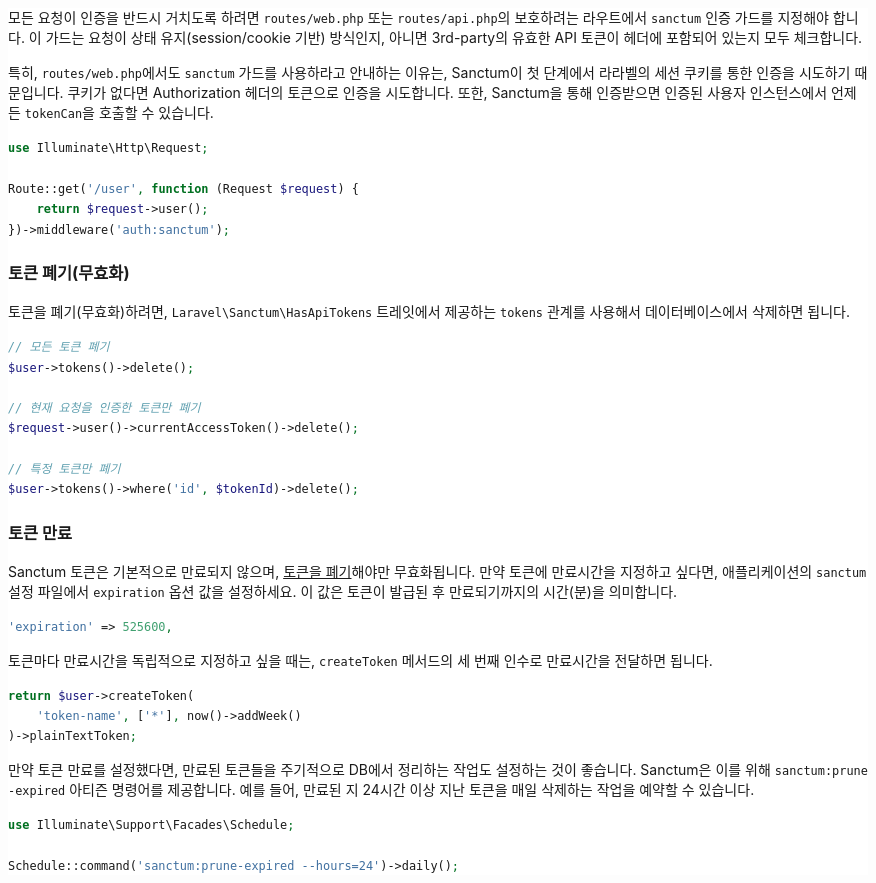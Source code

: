 모든 요청이 인증을 반드시 거치도록 하려면 `routes/web.php` 또는 `routes/api.php`의 보호하려는 라우트에서 `sanctum` 인증 가드를 지정해야 합니다. 이 가드는 요청이 상태 유지(session/cookie 기반) 방식인지, 아니면 3rd-party의 유효한 API 토큰이 헤더에 포함되어 있는지 모두 체크합니다.

특히, `routes/web.php`에서도 `sanctum` 가드를 사용하라고 안내하는 이유는, Sanctum이 첫 단계에서 라라벨의 세션 쿠키를 통한 인증을 시도하기 때문입니다. 쿠키가 없다면 Authorization 헤더의 토큰으로 인증을 시도합니다. 또한, Sanctum을 통해 인증받으면 인증된 사용자 인스턴스에서 언제든 `tokenCan`을 호출할 수 있습니다.

```php
use Illuminate\Http\Request;

Route::get('/user', function (Request $request) {
    return $request->user();
})->middleware('auth:sanctum');
```

<a name="revoking-tokens"></a>
### 토큰 폐기(무효화)

토큰을 폐기(무효화)하려면, `Laravel\Sanctum\HasApiTokens` 트레잇에서 제공하는 `tokens` 관계를 사용해서 데이터베이스에서 삭제하면 됩니다.

```php
// 모든 토큰 폐기
$user->tokens()->delete();

// 현재 요청을 인증한 토큰만 폐기
$request->user()->currentAccessToken()->delete();

// 특정 토큰만 폐기
$user->tokens()->where('id', $tokenId)->delete();
```

<a name="token-expiration"></a>
### 토큰 만료

Sanctum 토큰은 기본적으로 만료되지 않으며, [토큰을 폐기](#revoking-tokens)해야만 무효화됩니다. 만약 토큰에 만료시간을 지정하고 싶다면, 애플리케이션의 `sanctum` 설정 파일에서 `expiration` 옵션 값을 설정하세요. 이 값은 토큰이 발급된 후 만료되기까지의 시간(분)을 의미합니다.

```php
'expiration' => 525600,
```

토큰마다 만료시간을 독립적으로 지정하고 싶을 때는, `createToken` 메서드의 세 번째 인수로 만료시간을 전달하면 됩니다.

```php
return $user->createToken(
    'token-name', ['*'], now()->addWeek()
)->plainTextToken;
```

만약 토큰 만료를 설정했다면, 만료된 토큰들을 주기적으로 DB에서 정리하는 작업도 설정하는 것이 좋습니다. Sanctum은 이를 위해 `sanctum:prune-expired` 아티즌 명령어를 제공합니다. 예를 들어, 만료된 지 24시간 이상 지난 토큰을 매일 삭제하는 작업을 예약할 수 있습니다.

```php
use Illuminate\Support\Facades\Schedule;

Schedule::command('sanctum:prune-expired --hours=24')->daily();
```
